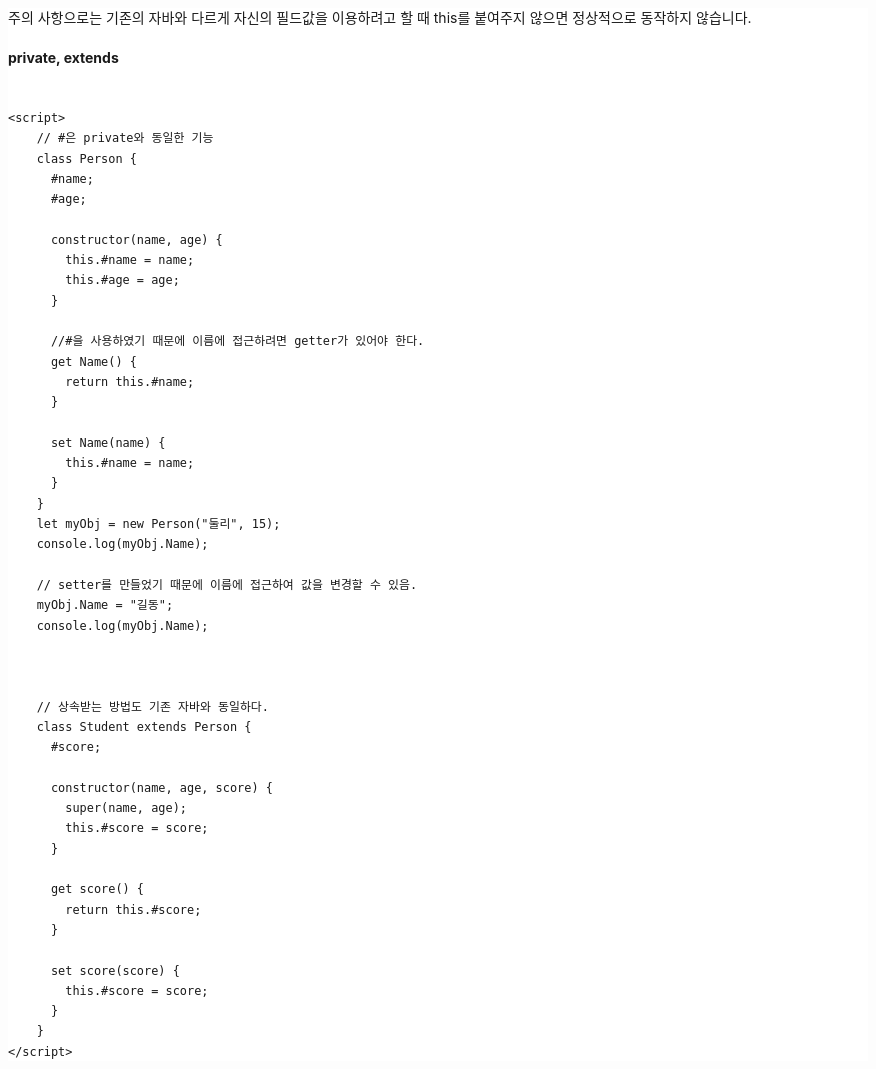 주의 사항으로는 기존의 자바와 다르게 자신의 필드값을 이용하려고 할 때 this를 붙여주지 않으면 정상적으로 동작하지 않습니다.




#### private, extends

```

<script>
    // #은 private와 동일한 기능
    class Person {
      #name;
      #age;

      constructor(name, age) {
        this.#name = name;
        this.#age = age;
      }

      //#을 사용하였기 때문에 이름에 접근하려면 getter가 있어야 한다.
      get Name() {
        return this.#name;
      }

      set Name(name) {
        this.#name = name;
      }
    }
    let myObj = new Person("둘리", 15);
    console.log(myObj.Name);

    // setter를 만들었기 때문에 이름에 접근하여 값을 변경할 수 있음.
    myObj.Name = "길동";
    console.log(myObj.Name);



    // 상속받는 방법도 기존 자바와 동일하다.
    class Student extends Person {
      #score;

      constructor(name, age, score) {
        super(name, age);
        this.#score = score;
      }

      get score() {
        return this.#score;
      }

      set score(score) {
        this.#score = score;
      }
    }
</script>
```
